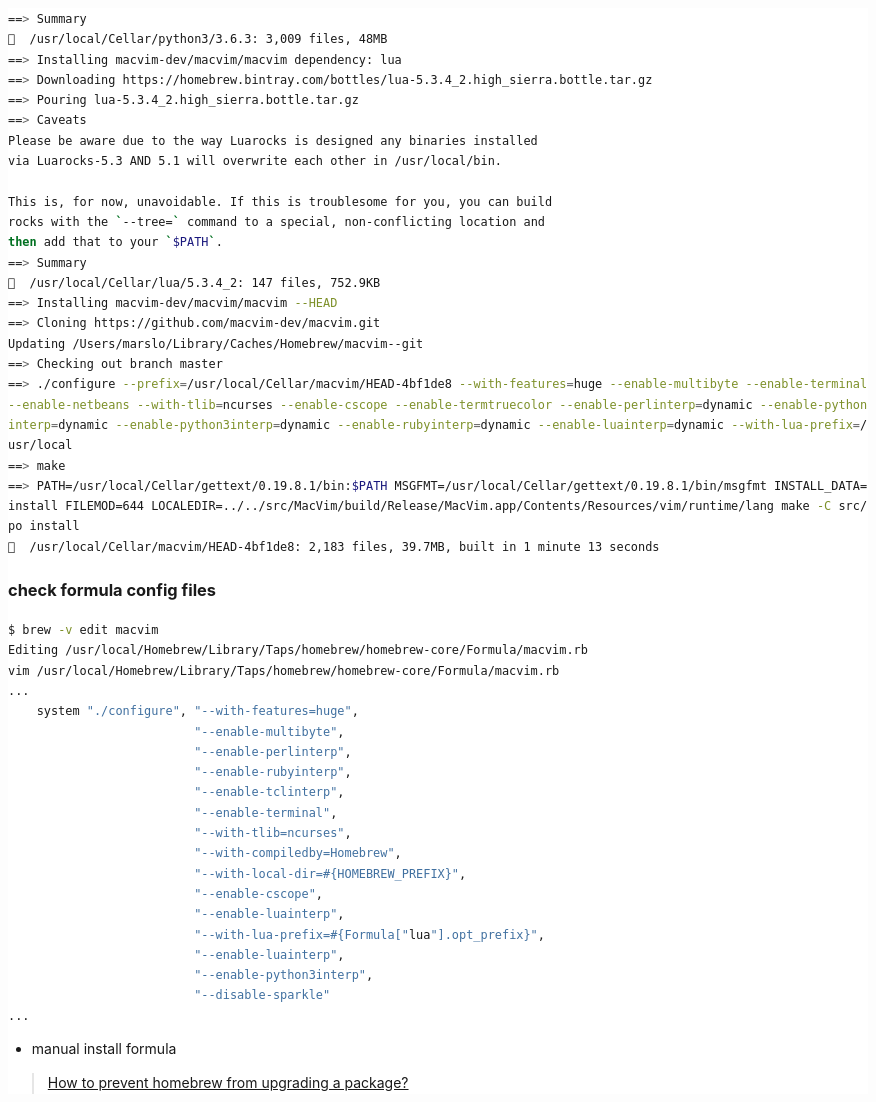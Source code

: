   ```bash
  ==> Summary
  🍺  /usr/local/Cellar/python3/3.6.3: 3,009 files, 48MB
  ==> Installing macvim-dev/macvim/macvim dependency: lua
  ==> Downloading https://homebrew.bintray.com/bottles/lua-5.3.4_2.high_sierra.bottle.tar.gz
  ==> Pouring lua-5.3.4_2.high_sierra.bottle.tar.gz
  ==> Caveats
  Please be aware due to the way Luarocks is designed any binaries installed
  via Luarocks-5.3 AND 5.1 will overwrite each other in /usr/local/bin.

  This is, for now, unavoidable. If this is troublesome for you, you can build
  rocks with the `--tree=` command to a special, non-conflicting location and
  then add that to your `$PATH`.
  ==> Summary
  🍺  /usr/local/Cellar/lua/5.3.4_2: 147 files, 752.9KB
  ==> Installing macvim-dev/macvim/macvim --HEAD
  ==> Cloning https://github.com/macvim-dev/macvim.git
  Updating /Users/marslo/Library/Caches/Homebrew/macvim--git
  ==> Checking out branch master
  ==> ./configure --prefix=/usr/local/Cellar/macvim/HEAD-4bf1de8 --with-features=huge --enable-multibyte --enable-terminal --enable-netbeans --with-tlib=ncurses --enable-cscope --enable-termtruecolor --enable-perlinterp=dynamic --enable-pythoninterp=dynamic --enable-python3interp=dynamic --enable-rubyinterp=dynamic --enable-luainterp=dynamic --with-lua-prefix=/usr/local
  ==> make
  ==> PATH=/usr/local/Cellar/gettext/0.19.8.1/bin:$PATH MSGFMT=/usr/local/Cellar/gettext/0.19.8.1/bin/msgfmt INSTALL_DATA=install FILEMOD=644 LOCALEDIR=../../src/MacVim/build/Release/MacVim.app/Contents/Resources/vim/runtime/lang make -C src/po install
  🍺  /usr/local/Cellar/macvim/HEAD-4bf1de8: 2,183 files, 39.7MB, built in 1 minute 13 seconds
  ```

### check formula config files
```bash
$ brew -v edit macvim
Editing /usr/local/Homebrew/Library/Taps/homebrew/homebrew-core/Formula/macvim.rb
vim /usr/local/Homebrew/Library/Taps/homebrew/homebrew-core/Formula/macvim.rb
...
    system "./configure", "--with-features=huge",
                          "--enable-multibyte",
                          "--enable-perlinterp",
                          "--enable-rubyinterp",
                          "--enable-tclinterp",
                          "--enable-terminal",
                          "--with-tlib=ncurses",
                          "--with-compiledby=Homebrew",
                          "--with-local-dir=#{HOMEBREW_PREFIX}",
                          "--enable-cscope",
                          "--enable-luainterp",
                          "--with-lua-prefix=#{Formula["lua"].opt_prefix}",
                          "--enable-luainterp",
                          "--enable-python3interp",
                          "--disable-sparkle"
...
```
- manual install formula
> [How to prevent homebrew from upgrading a package?](https://stackoverflow.com/a/48343355/2940319)
